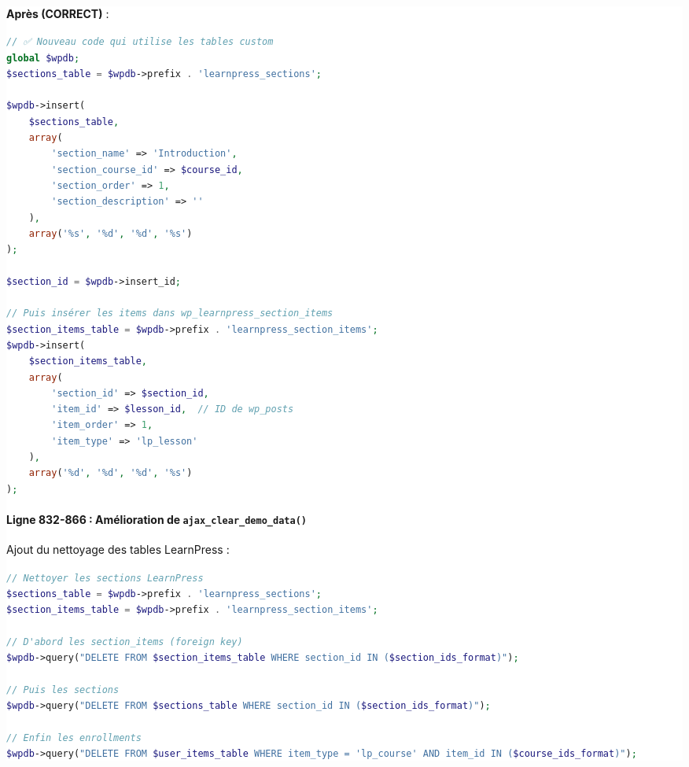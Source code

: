 **Après (CORRECT)** :
```php
// ✅ Nouveau code qui utilise les tables custom
global $wpdb;
$sections_table = $wpdb->prefix . 'learnpress_sections';

$wpdb->insert(
    $sections_table,
    array(
        'section_name' => 'Introduction',
        'section_course_id' => $course_id,
        'section_order' => 1,
        'section_description' => ''
    ),
    array('%s', '%d', '%d', '%s')
);

$section_id = $wpdb->insert_id;

// Puis insérer les items dans wp_learnpress_section_items
$section_items_table = $wpdb->prefix . 'learnpress_section_items';
$wpdb->insert(
    $section_items_table,
    array(
        'section_id' => $section_id,
        'item_id' => $lesson_id,  // ID de wp_posts
        'item_order' => 1,
        'item_type' => 'lp_lesson'
    ),
    array('%d', '%d', '%d', '%s')
);
```

#### Ligne 832-866 : Amélioration de `ajax_clear_demo_data()`

Ajout du nettoyage des tables LearnPress :
```php
// Nettoyer les sections LearnPress
$sections_table = $wpdb->prefix . 'learnpress_sections';
$section_items_table = $wpdb->prefix . 'learnpress_section_items';

// D'abord les section_items (foreign key)
$wpdb->query("DELETE FROM $section_items_table WHERE section_id IN ($section_ids_format)");

// Puis les sections
$wpdb->query("DELETE FROM $sections_table WHERE section_id IN ($section_ids_format)");

// Enfin les enrollments
$wpdb->query("DELETE FROM $user_items_table WHERE item_type = 'lp_course' AND item_id IN ($course_ids_format)");
```
